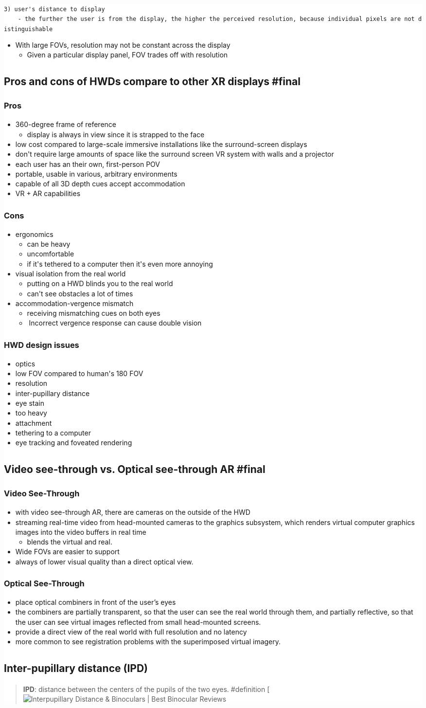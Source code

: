 	3) user's distance to display
		- the further the user is from the display, the higher the perceived resolution, because individual pixels are not distinguishable
- With large FOVs, resolution may not be constant across the display
	- Given a particular display panel, FOV trades off with resolution
## Pros and cons of HWDs compare to other XR displays #final 
### Pros
- 360-degree frame of reference 
	- display is always in view since it is strapped to the face
- low cost compared to large-scale immersive installations like the surround-screen displays
- don't require large amounts of space like the surround screen VR system with walls and a projector 
- each user has an their own, first-person POV
- portable, usable in various, arbitrary environments 
- capable of all 3D depth cues accept accommodation
- VR + AR capabilities 
### Cons
- ergonomics
	- can be heavy
	- uncomfortable
	- if it's tethered to a computer then it's even more annoying 
- visual isolation from the real world
	- putting on a HWD blinds you to the real world 
	- can't see obstacles a lot of times 
- accommodation-vergence mismatch
	- receiving mismatching cues on both eyes 
	-  Incorrect vergence response can cause double vision
### HWD design issues 
- optics
- low FOV compared to human's 180 FOV
- resolution
- inter-pupillary distance
- eye stain
- too heavy
- attachment
- tethering to a computer
- eye tracking and foveated rendering
## Video see-through vs. Optical see-through AR #final 
### Video See-Through
- with video see-through AR, there are cameras on the outside of the HWD
- streaming real-time video from head-mounted cameras to the graphics subsystem, which renders virtual computer graphics images into the video buffers in real time
	- blends the virtual and real.
- Wide FOVs are easier to support
- always of lower visual quality than a direct optical view. 
### Optical See-Through
- place optical combiners in front of the user’s eyes
- the combiners are partially transparent, so that the user can see the real world through them, and partially reflective, so that the user can see virtual images reflected from small head-mounted screens.
- provide a direct view of the real world with full resolution and no latency
- more common to see registration problems with the superimposed virtual imagery.
## Inter-pupillary distance (IPD)
> **IPD**: distance between the centers of the pupils of the two eyes. #definition 
[![Interpupillary Distance & Binoculars | Best Binocular Reviews](https://www.bestbinocularsreviews.com/blog/wp-content/uploads/2013/06/interpupillary-distance.jpg)
